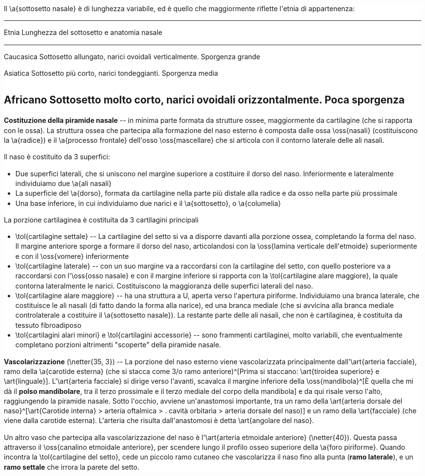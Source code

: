 Il \a{sottosetto nasale} è di lunghezza variabile, ed è quello che maggiormente riflette l'etnia di appartenenza:

----------------------------------------------------------------------------------------
 Etnia      Lunghezza del sottosetto e anatomia nasale
----------- ----------------------------------------------------------------------------
Caucasica    Sottosetto allungato, narici ovoidali verticalmente. Sporgenza grande

Asiatica     Sottosetto più corto, narici tondeggianti. Sporgenza media

Africano     Sottosetto molto corto, narici ovoidali orizzontalmente. Poca sporgenza 
----------------------------------------------------------------------------------------

__Costituzione della piramide nasale__ -- in minima parte formata da strutture ossee, maggiormente da cartilagine (che si rapporta con le ossa). La struttura ossea che partecipa alla formazione del naso esterno è composta dalle ossa \oss{nasali} (costituiscono la \a{radice}) e il \a{processo frontale} dell'osso \oss{mascellare} che si articola con il contorno laterale delle ali nasali.

Il naso è costituito da 3 superfici:

* Due superfici laterali, che si uniscono nel margine superiore a costituire il dorso del naso. Inferiormente e lateralmente individuiamo due \a{ali nasali}
* La superficie del \a{dorso}, formata da cartilagine nella parte più distale alla radice e da osso nella parte più prossimale
* Una base inferiore, in cui individuiamo due narici e il \a{sottosetto}, o \a{columelia}

La porzione cartilaginea è costituita da 3 cartilagini principali

* \tol{cartilagine settale} -- La cartilagine del setto si va a disporre davanti alla porzione ossea, completando la forma del naso. Il margine anteriore sporge a formare il dorso del naso, articolandosi con la \oss{lamina verticale dell'etmoide} superiormente e con il \oss{vomere} inferiormente
* \tol{cartilagine laterale} -- con un suo margine va a raccordarsi con la cartilagine del setto, con quello posteriore va a raccordarsi con l'\oss{osso nasale} e con il margine inferiore si rapporta con la \tol{cartilagine alare maggiore}, la quale contorna lateralmente le narici. Costituiscono la maggioranza delle superfici laterali del naso.
* \tol{cartilagine alare maggiore} -- ha una struttura a U, aperta verso l'apertura piriforme. Individuiamo una branca laterale, che costituisce le ali nasali (di fatto dando la forma alla narice), ed una branca mediale (che si avvicina alla branca mediale controlaterale a costituire il \a{sottosetto nasale}). La restante parte delle ali nasali, che non è cartilaginea, è costituita da tessuto fibroadiposo
* \tol{cartilagini alari minori} e \tol{cartilagini accessorie} -- sono frammenti cartilaginei, molto variabili, che eventualmente completano porzioni altrimenti "scoperte" della piramide nasale.

__Vascolarizzazione__ (\netter{35, 3}) -- La porzione del naso esterno viene vascolarizzata principalmente dall'\art{arteria facciale}, ramo della \a{carotide esterna} (che si stacca come 3/o ramo anteriore)^[Prima si staccano: \art{tiroidea superiore} e \art{linguale}].
L'\art{arteria facciale} si dirige verso l'avanti, scavalca il margine inferiore della \oss{mandibola}^[È quella che mi dà il __polso mandibolare__, tra il terzo prossimale e il terzo mediale del corpo della mandibola] e da qui risale verso l'alto, raggiungendo la piramide nasale. Sotto l'occhio, avviene un'anastomosi importante, tra un ramo della \art{arteria dorsale del naso}^[\art{Carotide interna} > arteria oftalmica  > . cavità orbitaria > arteria dorsale del naso)] e un ramo della \art{facciale} (che viene dalla carotide esterna). L'arteria che risulta dall'anastomosi è detta \art{angolare del naso}.

Un altro vaso che partecipa alla vascolarizzazione del naso è l'\art{arteria etmoidale anteriore} (\netter{40}). Questa passa attraverso il  \oss{canalino etmoidale anteriore}, per scendere lungo il profilo osseo superiore della \a{foro piriforme}. Quando incontra la \tol{cartilagine del setto}, cede un piccolo ramo cutaneo che vascolarizza il naso fino alla punta (__ramo laterale__), e un __ramo settale__ che irrora la parete del setto.
